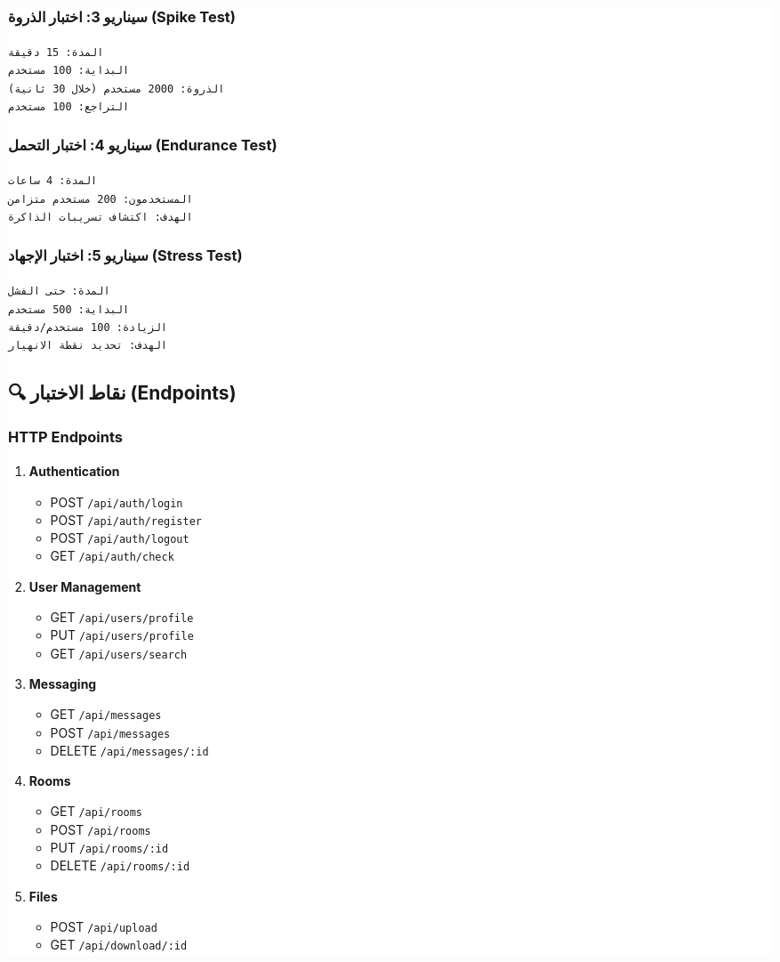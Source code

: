 ### سيناريو 3: اختبار الذروة (Spike Test)
```
المدة: 15 دقيقة
البداية: 100 مستخدم
الذروة: 2000 مستخدم (خلال 30 ثانية)
التراجع: 100 مستخدم
```

### سيناريو 4: اختبار التحمل (Endurance Test)
```
المدة: 4 ساعات
المستخدمون: 200 مستخدم متزامن
الهدف: اكتشاف تسريبات الذاكرة
```

### سيناريو 5: اختبار الإجهاد (Stress Test)
```
المدة: حتى الفشل
البداية: 500 مستخدم
الزيادة: 100 مستخدم/دقيقة
الهدف: تحديد نقطة الانهيار
```

## 🔍 نقاط الاختبار (Endpoints)

### HTTP Endpoints
1. **Authentication**
   - POST `/api/auth/login`
   - POST `/api/auth/register`
   - POST `/api/auth/logout`
   - GET `/api/auth/check`

2. **User Management**
   - GET `/api/users/profile`
   - PUT `/api/users/profile`
   - GET `/api/users/search`

3. **Messaging**
   - GET `/api/messages`
   - POST `/api/messages`
   - DELETE `/api/messages/:id`

4. **Rooms**
   - GET `/api/rooms`
   - POST `/api/rooms`
   - PUT `/api/rooms/:id`
   - DELETE `/api/rooms/:id`

5. **Files**
   - POST `/api/upload`
   - GET `/api/download/:id`
